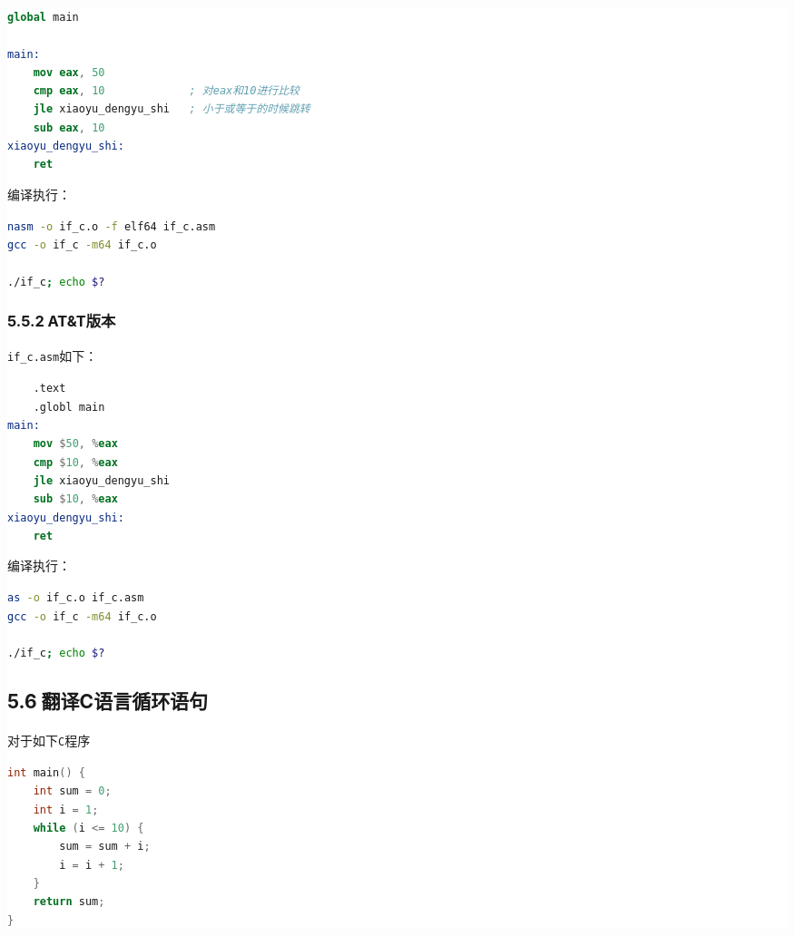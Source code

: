 ```nasm
global main

main:
    mov eax, 50
    cmp eax, 10             ; 对eax和10进行比较
    jle xiaoyu_dengyu_shi   ; 小于或等于的时候跳转
    sub eax, 10
xiaoyu_dengyu_shi:
    ret
```

编译执行：

```sh
nasm -o if_c.o -f elf64 if_c.asm
gcc -o if_c -m64 if_c.o

./if_c; echo $?
```

### 5.5.2 AT&T版本

`if_c.asm`如下：

```nasm
    .text
    .globl main
main:
    mov $50, %eax
    cmp $10, %eax
    jle xiaoyu_dengyu_shi
    sub $10, %eax
xiaoyu_dengyu_shi:
    ret
```

编译执行：

```sh
as -o if_c.o if_c.asm
gcc -o if_c -m64 if_c.o

./if_c; echo $?
```

## 5.6 翻译C语言循环语句

对于如下`C`程序

```cpp
int main() {
    int sum = 0;
    int i = 1;
    while (i <= 10) {
        sum = sum + i;
        i = i + 1;
    }
    return sum;
}
```
